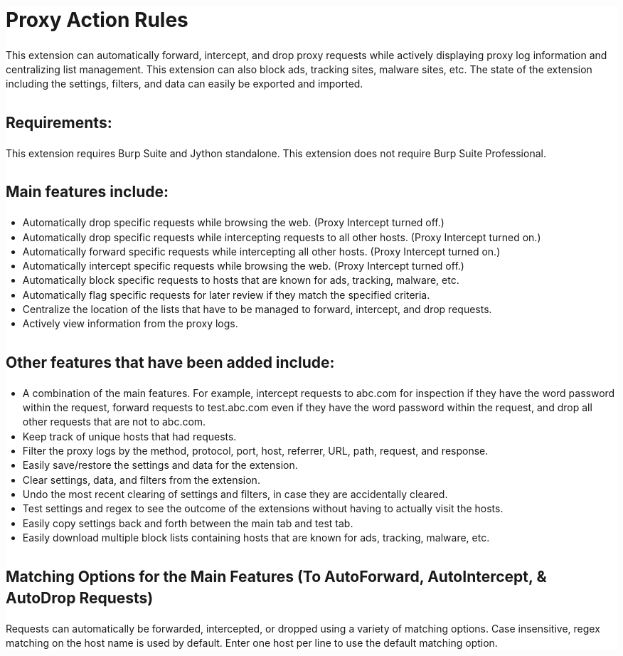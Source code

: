# Proxy Action Rules

This extension can automatically forward, intercept, and drop proxy requests while actively displaying proxy log information and centralizing list management. This extension can also block ads, tracking sites, malware sites, etc. The state of the extension including the settings, filters, and data can easily be exported and imported.


## Requirements:
This extension requires Burp Suite and Jython standalone.
This extension does not require Burp Suite Professional.


## Main features include:
 - Automatically drop specific requests while browsing the web. (Proxy Intercept turned off.)
 - Automatically drop specific requests while intercepting requests to all other hosts. (Proxy Intercept turned on.)
 - Automatically forward specific requests while intercepting all other hosts. (Proxy Intercept turned on.)
 - Automatically intercept specific requests while browsing the web. (Proxy Intercept turned off.)
 - Automatically block specific requests to hosts that are known for ads, tracking, malware, etc.
 - Automatically flag specific requests for later review if they match the specified criteria.
 - Centralize the location of the lists that have to be managed to forward, intercept, and drop requests.
 - Actively view information from the proxy logs.


## Other features that have been added include:
 - A combination of the main features. For example, intercept requests to abc.com for inspection if they have the word password within the request, forward requests to test.abc.com even if they have the word password within the request, and drop all other requests that are not to abc.com.
 - Keep track of unique hosts that had requests.
 - Filter the proxy logs by the method, protocol, port, host, referrer, URL, path, request, and response.
 - Easily save/restore the settings and data for the extension.
 - Clear settings, data, and filters from the extension.
 - Undo the most recent clearing of settings and filters, in case they are accidentally cleared.
 - Test settings and regex to see the outcome of the extensions without having to actually visit the hosts.
 - Easily copy settings back and forth between the main tab and test tab.
 - Easily download multiple block lists containing hosts that are known for ads, tracking, malware, etc.


## Matching Options for the Main Features (To AutoForward, AutoIntercept, & AutoDrop Requests)

Requests can automatically be forwarded, intercepted, or dropped using a variety of matching options. Case insensitive, regex matching on the host name is used by default. Enter one host per line to use the default matching option.
